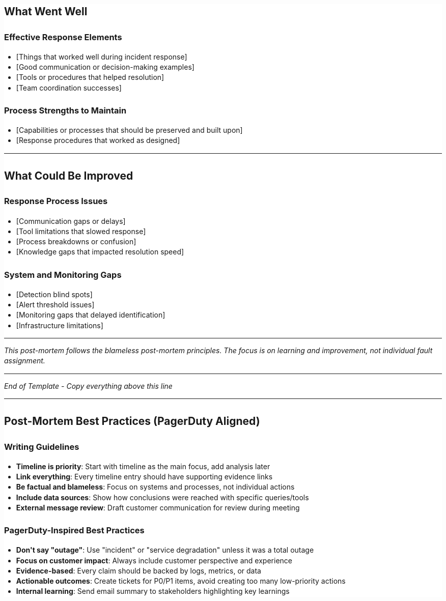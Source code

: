 
## What Went Well

### Effective Response Elements
- [Things that worked well during incident response]
- [Good communication or decision-making examples]
- [Tools or procedures that helped resolution]
- [Team coordination successes]

### Process Strengths to Maintain
- [Capabilities or processes that should be preserved and built upon]
- [Response procedures that worked as designed]

---

## What Could Be Improved

### Response Process Issues
- [Communication gaps or delays]
- [Tool limitations that slowed response]
- [Process breakdowns or confusion]
- [Knowledge gaps that impacted resolution speed]

### System and Monitoring Gaps
- [Detection blind spots]
- [Alert threshold issues]  
- [Monitoring gaps that delayed identification]
- [Infrastructure limitations]

---

*This post-mortem follows the blameless post-mortem principles. The focus is on learning and improvement, not individual fault assignment.*

---

*End of Template - Copy everything above this line*

---

## Post-Mortem Best Practices (PagerDuty Aligned)

### Writing Guidelines
- **Timeline is priority**: Start with timeline as the main focus, add analysis later
- **Link everything**: Every timeline entry should have supporting evidence links
- **Be factual and blameless**: Focus on systems and processes, not individual actions
- **Include data sources**: Show how conclusions were reached with specific queries/tools
- **External message review**: Draft customer communication for review during meeting

### PagerDuty-Inspired Best Practices
- **Don't say "outage"**: Use "incident" or "service degradation" unless it was a total outage
- **Focus on customer impact**: Always include customer perspective and experience
- **Evidence-based**: Every claim should be backed by logs, metrics, or data
- **Actionable outcomes**: Create tickets for P0/P1 items, avoid creating too many low-priority actions
- **Internal learning**: Send email summary to stakeholders highlighting key learnings
